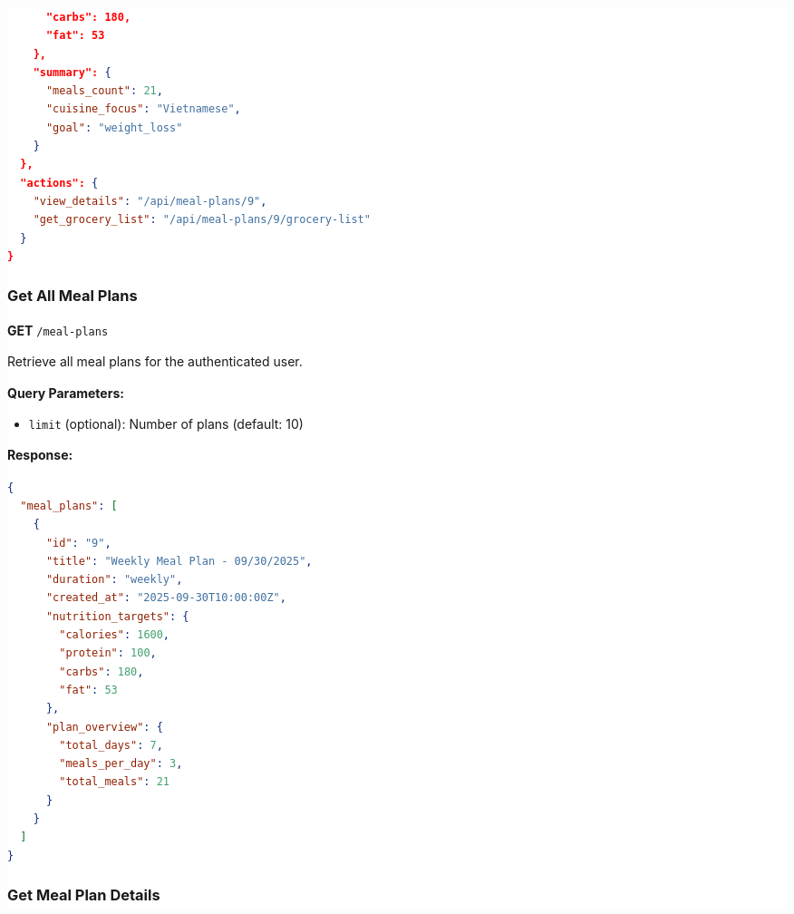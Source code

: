 ```json
      "carbs": 180,
      "fat": 53
    },
    "summary": {
      "meals_count": 21,
      "cuisine_focus": "Vietnamese",
      "goal": "weight_loss"
    }
  },
  "actions": {
    "view_details": "/api/meal-plans/9",
    "get_grocery_list": "/api/meal-plans/9/grocery-list"
  }
}
```

### Get All Meal Plans

**GET** `/meal-plans`

Retrieve all meal plans for the authenticated user.

**Query Parameters:**

- `limit` (optional): Number of plans (default: 10)

**Response:**

```json
{
  "meal_plans": [
    {
      "id": "9",
      "title": "Weekly Meal Plan - 09/30/2025",
      "duration": "weekly",
      "created_at": "2025-09-30T10:00:00Z",
      "nutrition_targets": {
        "calories": 1600,
        "protein": 100,
        "carbs": 180,
        "fat": 53
      },
      "plan_overview": {
        "total_days": 7,
        "meals_per_day": 3,
        "total_meals": 21
      }
    }
  ]
}
```

### Get Meal Plan Details
